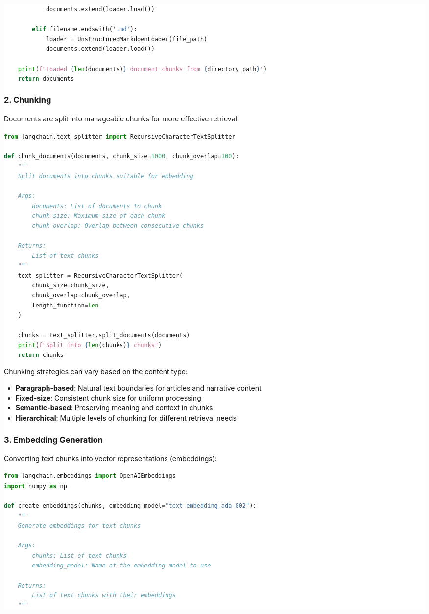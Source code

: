 ```python
            documents.extend(loader.load())
            
        elif filename.endswith('.md'):
            loader = UnstructuredMarkdownLoader(file_path)
            documents.extend(loader.load())
    
    print(f"Loaded {len(documents)} document chunks from {directory_path}")
    return documents
```

### 2. Chunking

Documents are split into manageable chunks for more effective retrieval:

```python
from langchain.text_splitter import RecursiveCharacterTextSplitter

def chunk_documents(documents, chunk_size=1000, chunk_overlap=100):
    """
    Split documents into chunks suitable for embedding
    
    Args:
        documents: List of documents to chunk
        chunk_size: Maximum size of each chunk
        chunk_overlap: Overlap between consecutive chunks
        
    Returns:
        List of text chunks
    """
    text_splitter = RecursiveCharacterTextSplitter(
        chunk_size=chunk_size,
        chunk_overlap=chunk_overlap,
        length_function=len
    )
    
    chunks = text_splitter.split_documents(documents)
    print(f"Split into {len(chunks)} chunks")
    return chunks
```

Chunking strategies can vary based on the content type:
- **Paragraph-based**: Natural text boundaries for articles and narrative content
- **Fixed-size**: Consistent chunk size for uniform processing
- **Semantic-based**: Preserving meaning and context in chunks
- **Hierarchical**: Multiple levels of chunking for different retrieval needs

### 3. Embedding Generation

Converting text chunks into vector representations (embeddings):

```python
from langchain.embeddings import OpenAIEmbeddings
import numpy as np

def create_embeddings(chunks, embedding_model="text-embedding-ada-002"):
    """
    Generate embeddings for text chunks
    
    Args:
        chunks: List of text chunks
        embedding_model: Name of the embedding model to use
        
    Returns:
        List of text chunks with their embeddings
    """
```